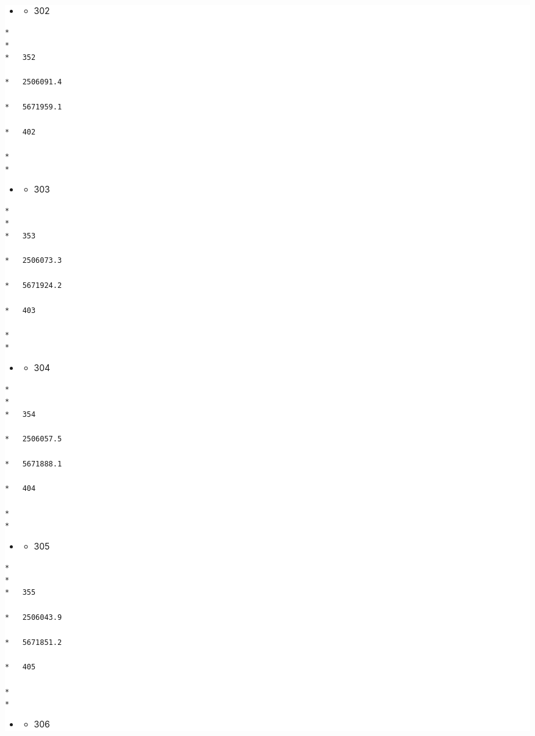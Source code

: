 *    *   302

    *
    *
    *   352

    *   2506091.4

    *   5671959.1

    *   402

    *
    *

*    *   303

    *
    *
    *   353

    *   2506073.3

    *   5671924.2

    *   403

    *
    *

*    *   304

    *
    *
    *   354

    *   2506057.5

    *   5671888.1

    *   404

    *
    *

*    *   305

    *
    *
    *   355

    *   2506043.9

    *   5671851.2

    *   405

    *
    *

*    *   306

